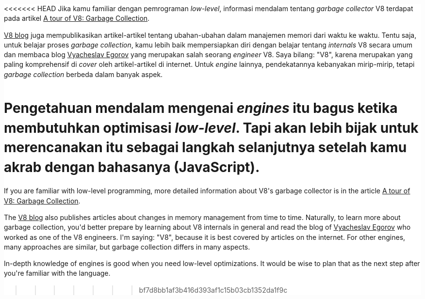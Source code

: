 <<<<<<< HEAD
Jika kamu familiar dengan pemrograman _low-level_, informasi mendalam tentang _garbage collector_ V8 terdapat pada artikel [A tour of V8: Garbage Collection](http://jayconrod.com/posts/55/a-tour-of-v8-garbage-collection).

[V8 blog](https://v8.dev/) juga mempublikasikan artikel-artikel tentang ubahan-ubahan dalam manajemen memori dari waktu ke waktu. Tentu saja, untuk belajar proses _garbage collection_, kamu lebih baik mempersiapkan diri dengan belajar tentang _internals_ V8 secara umum dan membaca blog [Vyacheslav Egorov](http://mrale.ph) yang merupakan salah seorang _engineer_ V8. Saya bilang: "V8", karena merupakan yang paling komprehensif di _cover_ oleh artikel-artikel di internet. Untuk _engine_ lainnya, pendekatannya kebanyakan mirip-mirip, tetapi _garbage collection_ berbeda dalam banyak aspek.

Pengetahuan mendalam mengenai _engines_ itu bagus ketika membutuhkan optimisasi _low-level_. Tapi akan lebih bijak untuk merencanakan itu sebagai langkah selanjutnya setelah kamu akrab dengan bahasanya (JavaScript).  
=======
If you are familiar with low-level programming, more detailed information about V8's garbage collector is in the article [A tour of V8: Garbage Collection](http://jayconrod.com/posts/55/a-tour-of-v8-garbage-collection).

The [V8 blog](https://v8.dev/) also publishes articles about changes in memory management from time to time. Naturally, to learn more about garbage collection, you'd better prepare by learning about V8 internals in general and read the blog of [Vyacheslav Egorov](http://mrale.ph) who worked as one of the V8 engineers. I'm saying: "V8", because it is best covered by articles on the internet. For other engines, many approaches are similar, but garbage collection differs in many aspects.

In-depth knowledge of engines is good when you need low-level optimizations. It would be wise to plan that as the next step after you're familiar with the language.
>>>>>>> bf7d8bb1af3b416d393af1c15b03cb1352da1f9c
